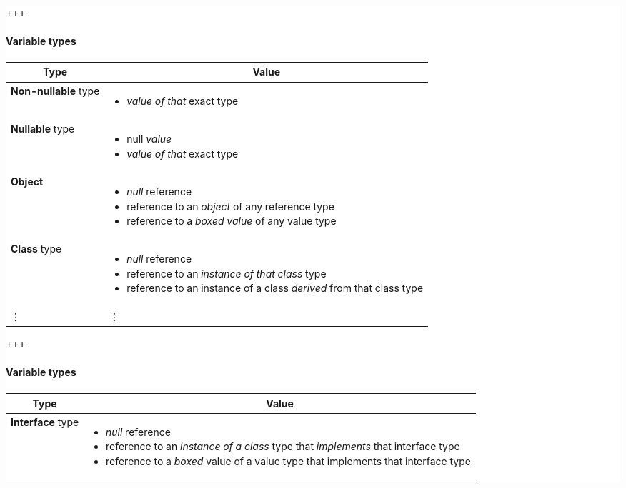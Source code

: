 +++
#### Variable types

<table>
<thead>
<tr>
<th>Type</th>
<th>Value</th>
</tr>
</thead>
<tbody>
<tr>
<td><strong>Non-nullable</strong> type</td>
<td><em><ul>
  <li>value of that </em>exact type</li>
</ul></td>
</tr>
<tr>
<td><strong>Nullable</strong>  type</td>
<td><ul>
<li>null<em> value </li>
<li>value of that </em>exact type</li>
</ul></td>
</tr>
<tr>
<td><strong>Object</strong></td>
<td><ul>
<li><em>null</em> reference</li>
<li>reference to an <em>object</em> of any reference type</li>
<li>reference to a <em>boxed value</em> of any value type</li>
</ul></td>
</tr>
<tr>
<td><strong>Class</strong> type</td>
<td><ul>
<li><em>null</em> reference</li>
<li>reference to an <em>instance of that class</em> type</li>
<li>reference to an instance of a class <em>derived</em> from that class type</li>
</ul></td>
</tr>
<tr>
<td>⋮</td>
<td>⋮</td>
</tr>
</tbody>
</table>

+++
#### Variable types
<table>
<thead>
<tr>
<th>Type</th>
<th>Value</th>
</tr>
</thead>
<tbody>
<td><strong>Interface</strong> type</td>
<td><ul>
<li><em>null</em> reference</li>
<li>reference to an <em>instance of a class</em> type that <em>implements</em> that interface type</li>
<li>reference to a <em>boxed</em> value of a value type that implements that interface type</li>
</ul></td>